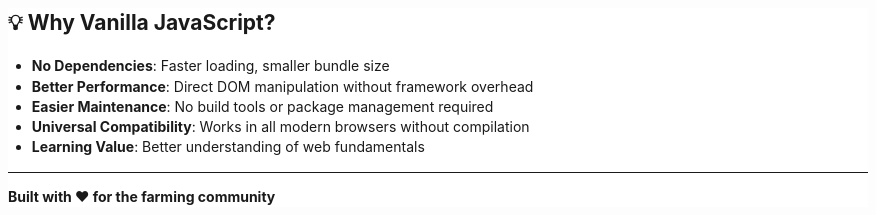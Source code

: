 ## 💡 Why Vanilla JavaScript?

- **No Dependencies**: Faster loading, smaller bundle size
- **Better Performance**: Direct DOM manipulation without framework overhead
- **Easier Maintenance**: No build tools or package management required
- **Universal Compatibility**: Works in all modern browsers without compilation
- **Learning Value**: Better understanding of web fundamentals

---

**Built with ❤️ for the farming community**
